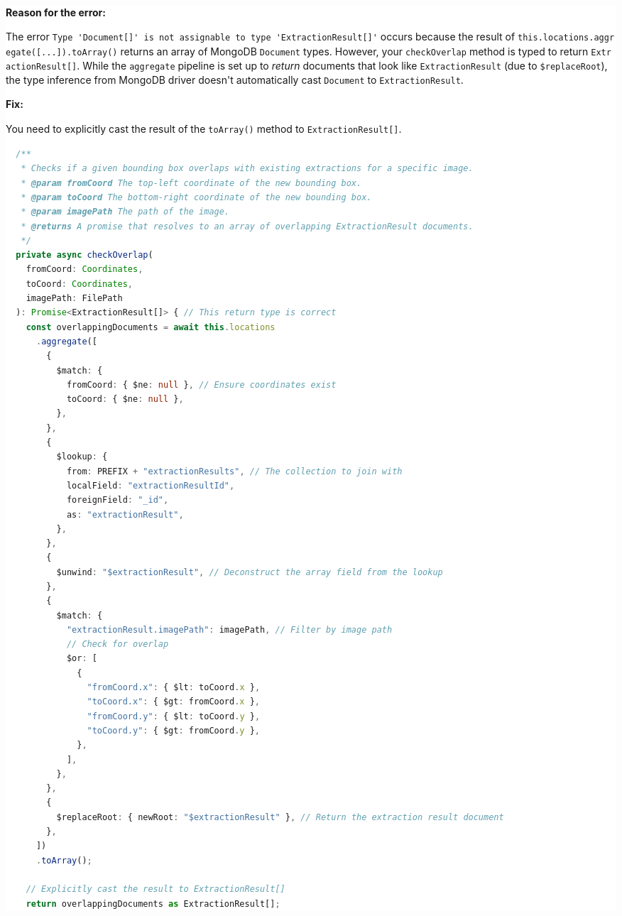 **Reason for the error:**

The error `Type 'Document[]' is not assignable to type 'ExtractionResult[]'` occurs because the result of `this.locations.aggregate([...]).toArray()` returns an array of MongoDB `Document` types. However, your `checkOverlap` method is typed to return `ExtractionResult[]`. While the `aggregate` pipeline is set up to *return* documents that look like `ExtractionResult` (due to `$replaceRoot`), the type inference from MongoDB driver doesn't automatically cast `Document` to `ExtractionResult`.

**Fix:**

You need to explicitly cast the result of the `toArray()` method to `ExtractionResult[]`.

```typescript
  /**
   * Checks if a given bounding box overlaps with existing extractions for a specific image.
   * @param fromCoord The top-left coordinate of the new bounding box.
   * @param toCoord The bottom-right coordinate of the new bounding box.
   * @param imagePath The path of the image.
   * @returns A promise that resolves to an array of overlapping ExtractionResult documents.
   */
  private async checkOverlap(
    fromCoord: Coordinates,
    toCoord: Coordinates,
    imagePath: FilePath
  ): Promise<ExtractionResult[]> { // This return type is correct
    const overlappingDocuments = await this.locations
      .aggregate([
        {
          $match: {
            fromCoord: { $ne: null }, // Ensure coordinates exist
            toCoord: { $ne: null },
          },
        },
        {
          $lookup: {
            from: PREFIX + "extractionResults", // The collection to join with
            localField: "extractionResultId",
            foreignField: "_id",
            as: "extractionResult",
          },
        },
        {
          $unwind: "$extractionResult", // Deconstruct the array field from the lookup
        },
        {
          $match: {
            "extractionResult.imagePath": imagePath, // Filter by image path
            // Check for overlap
            $or: [
              {
                "fromCoord.x": { $lt: toCoord.x },
                "toCoord.x": { $gt: fromCoord.x },
                "fromCoord.y": { $lt: toCoord.y },
                "toCoord.y": { $gt: fromCoord.y },
              },
            ],
          },
        },
        {
          $replaceRoot: { newRoot: "$extractionResult" }, // Return the extraction result document
        },
      ])
      .toArray();

    // Explicitly cast the result to ExtractionResult[]
    return overlappingDocuments as ExtractionResult[];
```